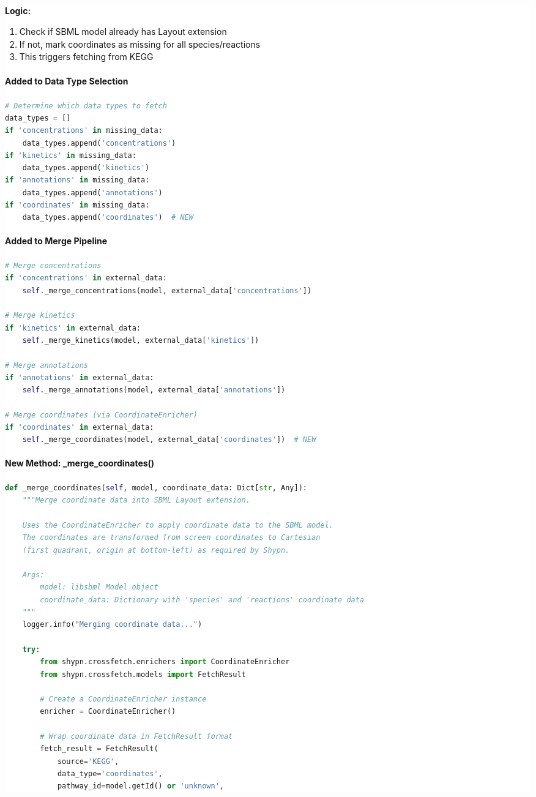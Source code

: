 **Logic:**
1. Check if SBML model already has Layout extension
2. If not, mark coordinates as missing for all species/reactions
3. This triggers fetching from KEGG

#### Added to Data Type Selection
```python
# Determine which data types to fetch
data_types = []
if 'concentrations' in missing_data:
    data_types.append('concentrations')
if 'kinetics' in missing_data:
    data_types.append('kinetics')
if 'annotations' in missing_data:
    data_types.append('annotations')
if 'coordinates' in missing_data:
    data_types.append('coordinates')  # NEW
```

#### Added to Merge Pipeline
```python
# Merge concentrations
if 'concentrations' in external_data:
    self._merge_concentrations(model, external_data['concentrations'])

# Merge kinetics
if 'kinetics' in external_data:
    self._merge_kinetics(model, external_data['kinetics'])

# Merge annotations
if 'annotations' in external_data:
    self._merge_annotations(model, external_data['annotations'])

# Merge coordinates (via CoordinateEnricher)
if 'coordinates' in external_data:
    self._merge_coordinates(model, external_data['coordinates'])  # NEW
```

#### New Method: _merge_coordinates()
```python
def _merge_coordinates(self, model, coordinate_data: Dict[str, Any]):
    """Merge coordinate data into SBML Layout extension.
    
    Uses the CoordinateEnricher to apply coordinate data to the SBML model.
    The coordinates are transformed from screen coordinates to Cartesian
    (first quadrant, origin at bottom-left) as required by Shypn.
    
    Args:
        model: libsbml Model object
        coordinate_data: Dictionary with 'species' and 'reactions' coordinate data
    """
    logger.info("Merging coordinate data...")
    
    try:
        from shypn.crossfetch.enrichers import CoordinateEnricher
        from shypn.crossfetch.models import FetchResult
        
        # Create a CoordinateEnricher instance
        enricher = CoordinateEnricher()
        
        # Wrap coordinate data in FetchResult format
        fetch_result = FetchResult(
            source='KEGG',
            data_type='coordinates',
            pathway_id=model.getId() or 'unknown',
```